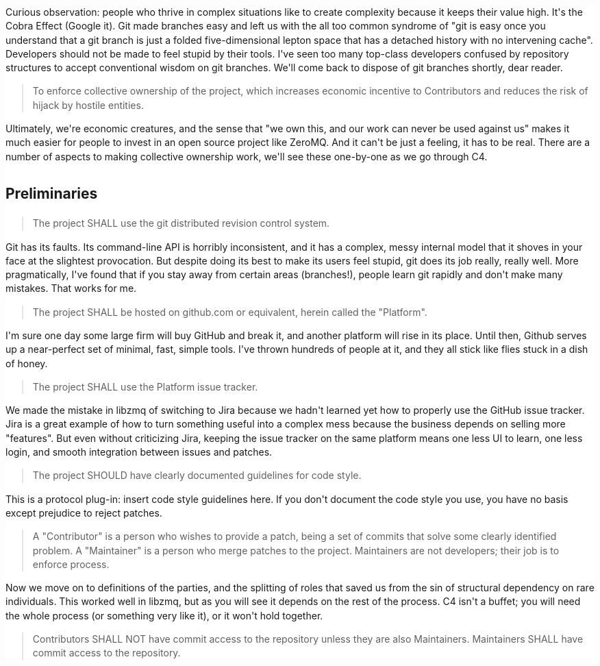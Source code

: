 Curious observation: people who thrive in complex situations like to create complexity because it keeps their value high. It's the Cobra Effect (Google it). Git made branches easy and left us with the all too common syndrome of "git is easy once you understand that a git branch is just a folded five-dimensional lepton space that has a detached history with no intervening cache". Developers should not be made to feel stupid by their tools. I've seen too many top-class developers confused by repository structures to accept conventional wisdom on git branches. We'll come back to dispose of git branches shortly, dear reader.

> To enforce collective ownership of the project, which increases economic incentive to Contributors and reduces the risk of hijack by hostile entities.

Ultimately, we're economic creatures, and the sense that "we own this, and our work can never be used against us" makes it much easier for people to invest in an open source project like ZeroMQ. And it can't be just a feeling, it has to be real. There are a number of aspects to making collective ownership work, we'll see these one-by-one as we go through C4.

Preliminaries
-------------

> The project SHALL use the git distributed revision control system.

Git has its faults. Its command-line API is horribly inconsistent, and it has a complex, messy internal model that it shoves in your face at the slightest provocation. But despite doing its best to make its users feel stupid, git does its job really, really well. More pragmatically, I've found that if you stay away from certain areas (branches!), people learn git rapidly and don't make many mistakes. That works for me.

> The project SHALL be hosted on github.com or equivalent, herein called the "Platform".

I'm sure one day some large firm will buy GitHub and break it, and another platform will rise in its place. Until then, Github serves up a near-perfect set of minimal, fast, simple tools. I've thrown hundreds of people at it, and they all stick like flies stuck in a dish of honey.

> The project SHALL use the Platform issue tracker.

We made the mistake in libzmq of switching to Jira because we hadn't learned yet how to properly use the GitHub issue tracker. Jira is a great example of how to turn something useful into a complex mess because the business depends on selling more "features". But even without criticizing Jira, keeping the issue tracker on the same platform means one less UI to learn, one less login, and smooth integration between issues and patches.

> The project SHOULD have clearly documented guidelines for code style.

This is a protocol plug-in: insert code style guidelines here. If you don't document the code style you use, you have no basis except prejudice to reject patches.

> A "Contributor" is a person who wishes to provide a patch, being a set of commits that solve some clearly identified problem. A "Maintainer" is a person who merge patches to the project. Maintainers are not developers; their job is to enforce process.

Now we move on to definitions of the parties, and the splitting of roles that saved us from the sin of structural dependency on rare individuals. This worked well in libzmq, but as you will see it depends on the rest of the process. C4 isn't a buffet; you will need the whole process (or something very like it), or it won't hold together.

> Contributors SHALL NOT have commit access to the repository unless they are also Maintainers. Maintainers SHALL have commit access to the repository.
